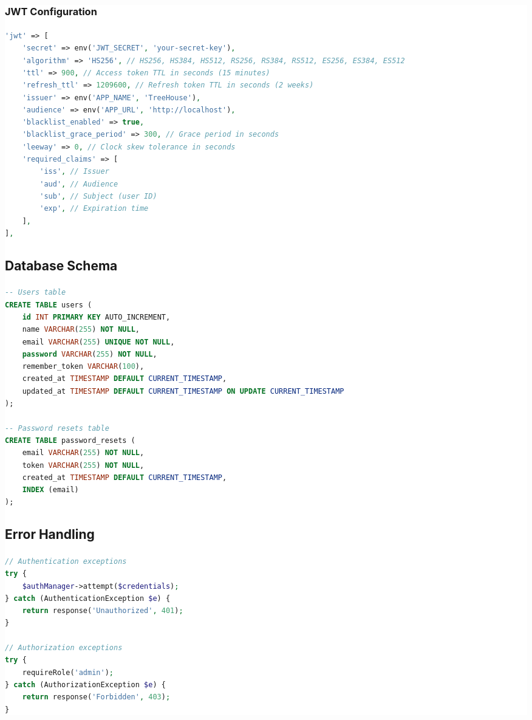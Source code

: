 ### JWT Configuration

```php
'jwt' => [
    'secret' => env('JWT_SECRET', 'your-secret-key'),
    'algorithm' => 'HS256', // HS256, HS384, HS512, RS256, RS384, RS512, ES256, ES384, ES512
    'ttl' => 900, // Access token TTL in seconds (15 minutes)
    'refresh_ttl' => 1209600, // Refresh token TTL in seconds (2 weeks)
    'issuer' => env('APP_NAME', 'TreeHouse'),
    'audience' => env('APP_URL', 'http://localhost'),
    'blacklist_enabled' => true,
    'blacklist_grace_period' => 300, // Grace period in seconds
    'leeway' => 0, // Clock skew tolerance in seconds
    'required_claims' => [
        'iss', // Issuer
        'aud', // Audience
        'sub', // Subject (user ID)
        'exp', // Expiration time
    ],
],
```

## Database Schema

```sql
-- Users table
CREATE TABLE users (
    id INT PRIMARY KEY AUTO_INCREMENT,
    name VARCHAR(255) NOT NULL,
    email VARCHAR(255) UNIQUE NOT NULL,
    password VARCHAR(255) NOT NULL,
    remember_token VARCHAR(100),
    created_at TIMESTAMP DEFAULT CURRENT_TIMESTAMP,
    updated_at TIMESTAMP DEFAULT CURRENT_TIMESTAMP ON UPDATE CURRENT_TIMESTAMP
);

-- Password resets table
CREATE TABLE password_resets (
    email VARCHAR(255) NOT NULL,
    token VARCHAR(255) NOT NULL,
    created_at TIMESTAMP DEFAULT CURRENT_TIMESTAMP,
    INDEX (email)
);
```

## Error Handling

```php
// Authentication exceptions
try {
    $authManager->attempt($credentials);
} catch (AuthenticationException $e) {
    return response('Unauthorized', 401);
}

// Authorization exceptions
try {
    requireRole('admin');
} catch (AuthorizationException $e) {
    return response('Forbidden', 403);
}
```
